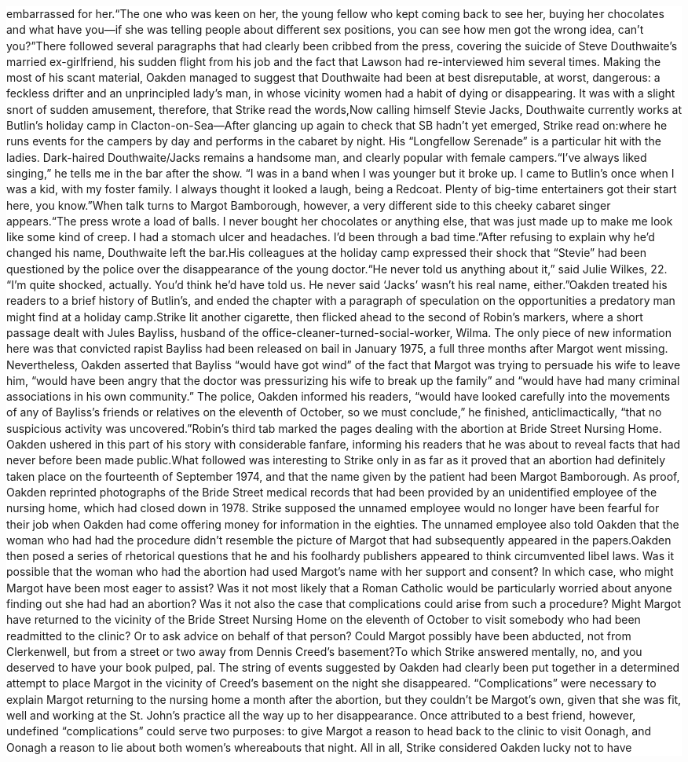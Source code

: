 embarrassed for her.“The one who was keen on her, the young fellow who kept coming back to see her, buying her chocolates and what have you—if she was telling people about different sex positions, you can see how men got the wrong idea, can’t you?”There followed several paragraphs that had clearly been cribbed from the press, covering the suicide of Steve Douthwaite’s married ex-girlfriend, his sudden flight from his job and the fact that Lawson had re-interviewed him several times. Making the most of his scant material, Oakden managed to suggest that Douthwaite had been at best disreputable, at worst, dangerous: a feckless drifter and an unprincipled lady’s man, in whose vicinity women had a habit of dying or disappearing. It was with a slight snort of sudden amusement, therefore, that Strike read the words,Now calling himself Stevie Jacks, Douthwaite currently works at Butlin’s holiday camp in Clacton-on-Sea—After glancing up again to check that SB hadn’t yet emerged, Strike read on:where he runs events for the campers by day and performs in the cabaret by night. His “Longfellow Serenade” is a particular hit with the ladies. Dark-haired Douthwaite/Jacks remains a handsome man, and clearly popular with female campers.“I’ve always liked singing,” he tells me in the bar after the show. “I was in a band when I was younger but it broke up. I came to Butlin’s once when I was a kid, with my foster family. I always thought it looked a laugh, being a Redcoat. Plenty of big-time entertainers got their start here, you know.”When talk turns to Margot Bamborough, however, a very different side to this cheeky cabaret singer appears.“The press wrote a load of balls. I never bought her chocolates or anything else, that was just made up to make me look like some kind of creep. I had a stomach ulcer and headaches. I’d been through a bad time.”After refusing to explain why he’d changed his name, Douthwaite left the bar.His colleagues at the holiday camp expressed their shock that “Stevie” had been questioned by the police over the disappearance of the young doctor.“He never told us anything about it,” said Julie Wilkes, 22. “I’m quite shocked, actually. You’d think he’d have told us. He never said ‘Jacks’ wasn’t his real name, either.”Oakden treated his readers to a brief history of Butlin’s, and ended the chapter with a paragraph of speculation on the opportunities a predatory man might find at a holiday camp.Strike lit another cigarette, then flicked ahead to the second of Robin’s markers, where a short passage dealt with Jules Bayliss, husband of the office-cleaner-turned-social-worker, Wilma. The only piece of new information here was that convicted rapist Bayliss had been released on bail in January 1975, a full three months after Margot went missing. Nevertheless, Oakden asserted that Bayliss “would have got wind” of the fact that Margot was trying to persuade his wife to leave him, “would have been angry that the doctor was pressurizing his wife to break up the family” and “would have had many criminal associations in his own community.” The police, Oakden informed his readers, “would have looked carefully into the movements of any of Bayliss’s friends or relatives on the eleventh of October, so we must conclude,” he finished, anticlimactically, “that no suspicious activity was uncovered.”Robin’s third tab marked the pages dealing with the abortion at Bride Street Nursing Home. Oakden ushered in this part of his story with considerable fanfare, informing his readers that he was about to reveal facts that had never before been made public.What followed was interesting to Strike only in as far as it proved that an abortion had definitely taken place on the fourteenth of September 1974, and that the name given by the patient had been Margot Bamborough. As proof, Oakden reprinted photographs of the Bride Street medical records that had been provided by an unidentified employee of the nursing home, which had closed down in 1978. Strike supposed the unnamed employee would no longer have been fearful for their job when Oakden had come offering money for information in the eighties. The unnamed employee also told Oakden that the woman who had had the procedure didn’t resemble the picture of Margot that had subsequently appeared in the papers.Oakden then posed a series of rhetorical questions that he and his foolhardy publishers appeared to think circumvented libel laws. Was it possible that the woman who had the abortion had used Margot’s name with her support and consent? In which case, who might Margot have been most eager to assist? Was it not most likely that a Roman Catholic would be particularly worried about anyone finding out she had had an abortion? Was it not also the case that complications could arise from such a procedure? Might Margot have returned to the vicinity of the Bride Street Nursing Home on the eleventh of October to visit somebody who had been readmitted to the clinic? Or to ask advice on behalf of that person? Could Margot possibly have been abducted, not from Clerkenwell, but from a street or two away from Dennis Creed’s basement?To which Strike answered mentally, no, and you deserved to have your book pulped, pal. The string of events suggested by Oakden had clearly been put together in a determined attempt to place Margot in the vicinity of Creed’s basement on the night she disappeared. “Complications” were necessary to explain Margot returning to the nursing home a month after the abortion, but they couldn’t be Margot’s own, given that she was fit, well and working at the St. John’s practice all the way up to her disappearance. Once attributed to a best friend, however, undefined “complications” could serve two purposes: to give Margot a reason to head back to the clinic to visit Oonagh, and Oonagh a reason to lie about both women’s whereabouts that night. All in all, Strike considered Oakden lucky not to have